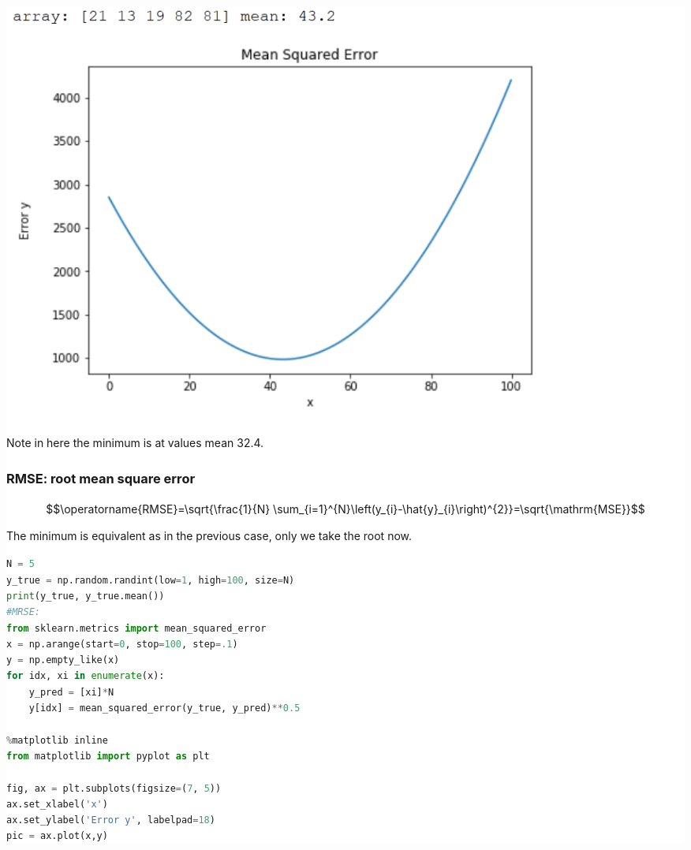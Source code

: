 ![mse](/wp-content/uploads/2021/02/mse1.png)

Note in here the minimum is at values mean 32.4.

### RMSE: root mean square error

$$\operatorname{RMSE}=\sqrt{\frac{1}{N} \sum_{i=1}^{N}\left(y_{i}-\hat{y}_{i}\right)^{2}}=\sqrt{\mathrm{MSE}}$$

The minimum is equivalent as in the previous case, only we take the root now.

```python
N = 5
y_true = np.random.randint(low=1, high=100, size=N)
print(y_true, y_true.mean())
#MRSE:   
from sklearn.metrics import mean_squared_error
x = np.arange(start=0, stop=100, step=.1)
y = np.empty_like(x)
for idx, xi in enumerate(x):
    y_pred = [xi]*N
    y[idx] = mean_squared_error(y_true, y_pred)**0.5

%matplotlib inline
from matplotlib import pyplot as plt

fig, ax = plt.subplots(figsize=(7, 5))
ax.set_xlabel('x')
ax.set_ylabel('Error y', labelpad=18)
pic = ax.plot(x,y)
```
